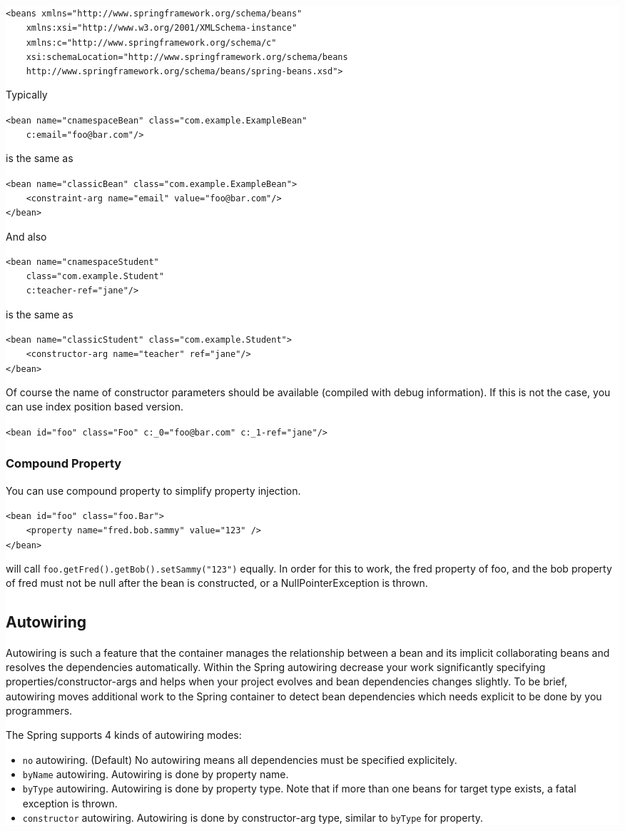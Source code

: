     <beans xmlns="http://www.springframework.org/schema/beans"
        xmlns:xsi="http://www.w3.org/2001/XMLSchema-instance"
        xmlns:c="http://www.springframework.org/schema/c"
        xsi:schemaLocation="http://www.springframework.org/schema/beans
        http://www.springframework.org/schema/beans/spring-beans.xsd">

Typically 

    <bean name="cnamespaceBean" class="com.example.ExampleBean"
        c:email="foo@bar.com"/>

is the same as 

    <bean name="classicBean" class="com.example.ExampleBean">
        <constraint-arg name="email" value="foo@bar.com"/>
    </bean>

And also 

    <bean name="cnamespaceStudent"
        class="com.example.Student"
        c:teacher-ref="jane"/>

is the same as 

    <bean name="classicStudent" class="com.example.Student">
        <constructor-arg name="teacher" ref="jane"/>
    </bean>

Of course the name of constructor parameters should be available (compiled with debug information).  If this is not the case, you can use index position based version.

    <bean id="foo" class="Foo" c:_0="foo@bar.com" c:_1-ref="jane"/>

### Compound Property

You can use compound property to simplify property injection.

    <bean id="foo" class="foo.Bar">
        <property name="fred.bob.sammy" value="123" />
    </bean>

will call `foo.getFred().getBob().setSammy("123")` equally.  In order for this to work, the fred property of foo, and the bob property of fred must not be null after the bean is constructed, or a NullPointerException is thrown.

##  Autowiring

Autowiring is such a feature that the container manages the relationship between a bean and its implicit collaborating beans and resolves the dependencies automatically.  Within the Spring autowiring decrease your work significantly specifying properties/constructor-args and helps when your project evolves and bean dependencies changes slightly.  To be brief, autowiring moves additional work to the Spring container to detect bean dependencies which needs explicit to be done by you programmers. 

The Spring supports 4 kinds of autowiring modes:

- `no` autowiring.  (Default) No autowiring means all dependencies must be specified explicitely.
- `byName` autowiring.  Autowiring is done by property name.
- `byType` autowiring.  Autowiring is done by property type.  Note that if more than one beans for target type exists, a fatal exception is thrown.
- `constructor` autowiring.  Autowiring is done by constructor-arg type, similar to `byType` for property.
